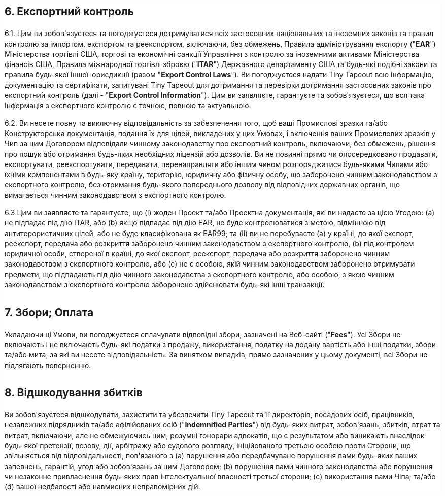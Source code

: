 
## 6. Експортний контроль


6.1.
Цим ви зобов'язуєтеся та погоджуєтеся дотримуватися всіх застосовних національних та іноземних законів та правил контролю за імпортом, експортом та реекспортом, включаючи, без обмежень, Правила адміністрування експорту ("**EAR**") Міністерства торгівлі США, торгові та економічні санкції Управління з контролю за іноземними активами Міністерства фінансів США, Правила міжнародної торгівлі зброєю ("**ITAR**") Державного департаменту США та будь-які подібні закони та правила будь-якої іншої юрисдикції (разом "**Export Control Laws**"). Ви погоджуєтеся надати Tiny Tapeout всю інформацію, документацію та сертифікати, запитувані Tiny Tapeout для дотримання та перевірки дотримання застосовних законів про експортний контроль (далі - "**Export Control Information**"). Цим ви заявляєте, гарантуєте та зобов'язуєтеся, що вся така Інформація з експортного контролю є точною, повною та актуальною.


6.2.
Ви несете повну та виключну відповідальність за забезпечення того, щоб ваші Промислові зразки та/або Конструкторська документація, подання їх для цілей, викладених у цих Умовах, і включення ваших Промислових зразків у Чип за цим Договором відповідали чинному законодавству про експортний контроль, включаючи, без обмежень, рішення про пошук або отримання будь-яких необхідних ліцензій або дозволів. Ви не повинні прямо чи опосередковано продавати, експортувати, реекспортувати, передавати, перенаправляти або іншим чином розпоряджатися будь-якими Чипами або їхніми компонентами в будь-яку країну, територію, юридичну або фізичну особу, що заборонено чинним законодавством з експортного контролю, без отримання будь-якого попереднього дозволу від відповідних державних органів, що вимагається чинним законодавством з експортного контролю.


6.3
Цим ви заявляєте та гарантуєте, що (i) жоден Проект та/або Проектна документація, які ви надаєте за цією Угодою: (a) не підпадає під дію ITAR, або (b) якщо підпадає під дію EAR, не буде контролюватися з метою, відмінною від антитерористичних цілей, або не буде класифікована як EAR99; та (ii) ви не перебуваєте (a) у країні, до якої експорт, реекспорт, передача або розкриття заборонено чинним законодавством з експортного контролю, (b) під контролем юридичної особи, створеної в країні, до якої експорт, реекспорт, передача або розкриття заборонено чинним законодавством з експортного контролю, або (c) не є особою, якій чинним законодавством заборонено отримувати предмети, що підпадають під дію чинного законодавства з експортного контролю, або особою, з якою чинним законодавством з експортного контролю заборонено здійснювати будь-які інші транзакції.


## 7. Збори; Оплата

Укладаючи ці Умови, ви погоджуєтеся сплачувати відповідні збори, зазначені на Веб-сайті ("**Fees**"). Усі Збори не включають і не включають будь-які податки з продажу, використання, податку на додану вартість або інші податки, збори та/або мита, за які ви несете відповідальність. За винятком випадків, прямо зазначених у цьому документі, всі Збори не підлягають поверненню.


## 8. Відшкодування збитків

Ви зобов'язуєтеся відшкодувати, захистити та убезпечити Tiny Tapeout та її директорів, посадових осіб, працівників, незалежних підрядників та/або афілійованих осіб ("**Indemnified Parties**") від будь-яких витрат, зобов'язань, збитків, втрат та витрат, включаючи, але не обмежуючись цим, розумні гонорари адвокатів, що є результатом або виникають внаслідок будь-якої претензії, позову, дії, арбітражу або судового розгляду, ініційованого третьою особою проти Сторони, що звільняється від відповідальності, пов'язаного з (a) порушення або передбачуване порушення вами будь-яких ваших запевнень, гарантій, угод або зобов'язань за цим Договором; (b) порушення вами чинного законодавства або порушення чи незаконне привласнення будь-яких прав інтелектуальної власності третьої сторони; (c) використання вами Чіпа; та/або (d) вашої недбалості або навмисних неправомірних дій.
